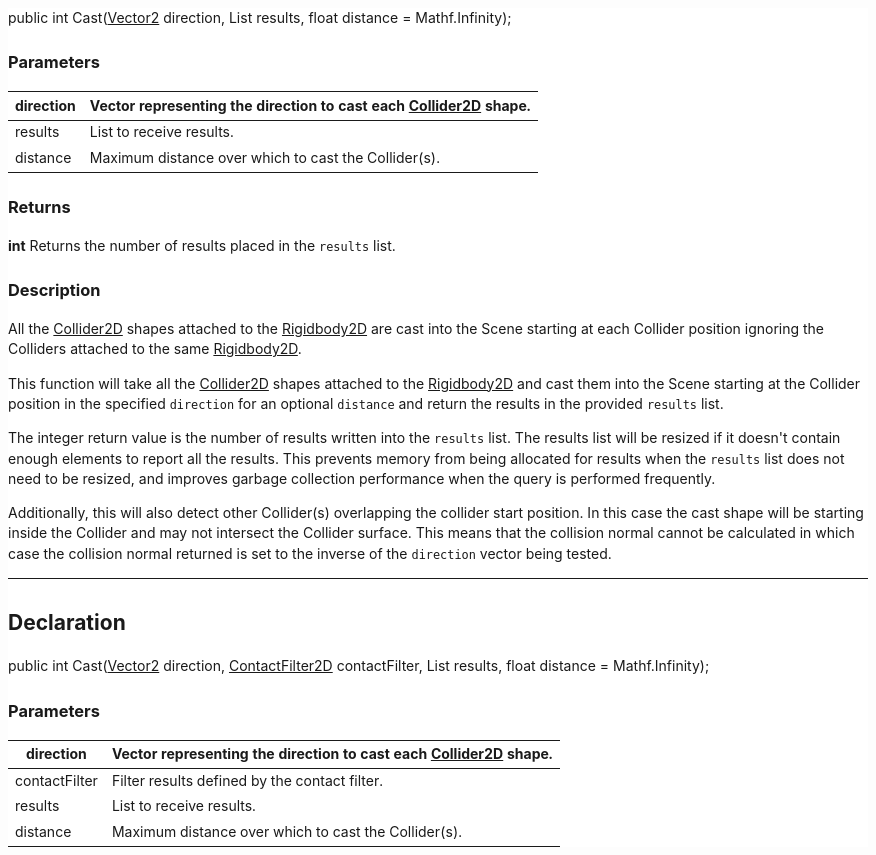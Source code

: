 public int Cast([Vector2](Vector2.html) direction, List<RaycastHit2D> results,
float distance = Mathf.Infinity);

### Parameters

direction | Vector representing the direction to cast each [Collider2D](Collider2D.html) shape.  
---|---  
results | List to receive results.  
distance | Maximum distance over which to cast the Collider(s).  
  
### Returns

**int** Returns the number of results placed in the `results` list.

### Description

All the [Collider2D](Collider2D.html) shapes attached to the
[Rigidbody2D](Rigidbody2D.html) are cast into the Scene starting at each
Collider position ignoring the Colliders attached to the same
[Rigidbody2D](Rigidbody2D.html).

This function will take all the [Collider2D](Collider2D.html) shapes attached
to the [Rigidbody2D](Rigidbody2D.html) and cast them into the Scene starting
at the Collider position in the specified `direction` for an optional
`distance` and return the results in the provided `results` list.  
  
The integer return value is the number of results written into the `results`
list. The results list will be resized if it doesn't contain enough elements
to report all the results. This prevents memory from being allocated for
results when the `results` list does not need to be resized, and improves
garbage collection performance when the query is performed frequently.  
  
Additionally, this will also detect other Collider(s) overlapping the collider
start position. In this case the cast shape will be starting inside the
Collider and may not intersect the Collider surface. This means that the
collision normal cannot be calculated in which case the collision normal
returned is set to the inverse of the `direction` vector being tested.

* * *

## Declaration

public int Cast([Vector2](Vector2.html) direction,
[ContactFilter2D](ContactFilter2D.html) contactFilter, List<RaycastHit2D>
results, float distance = Mathf.Infinity);

### Parameters

direction | Vector representing the direction to cast each [Collider2D](Collider2D.html) shape.  
---|---  
contactFilter | Filter results defined by the contact filter.  
results | List to receive results.  
distance | Maximum distance over which to cast the Collider(s).  
  